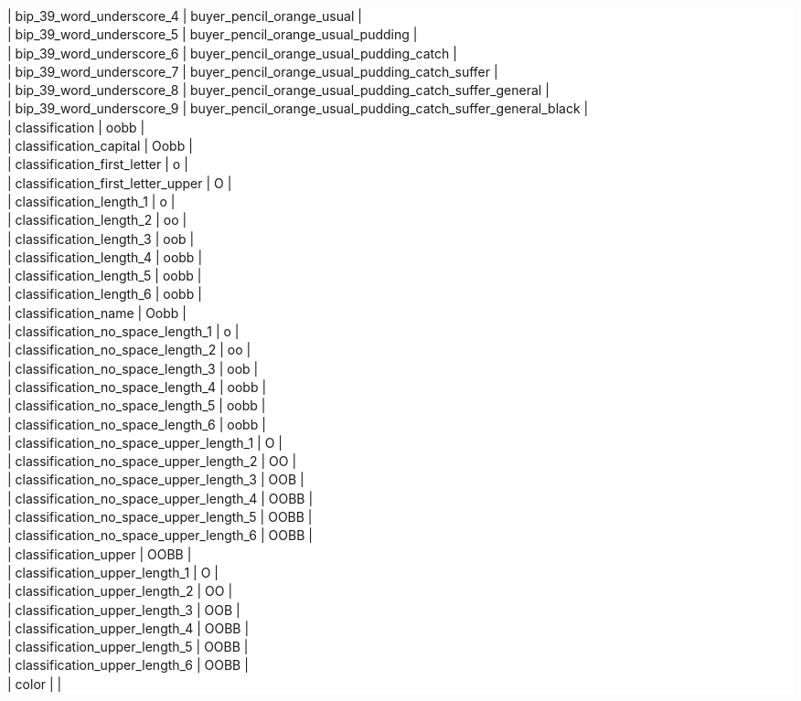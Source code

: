 | bip_39_word_underscore_4 | buyer_pencil_orange_usual |  
| bip_39_word_underscore_5 | buyer_pencil_orange_usual_pudding |  
| bip_39_word_underscore_6 | buyer_pencil_orange_usual_pudding_catch |  
| bip_39_word_underscore_7 | buyer_pencil_orange_usual_pudding_catch_suffer |  
| bip_39_word_underscore_8 | buyer_pencil_orange_usual_pudding_catch_suffer_general |  
| bip_39_word_underscore_9 | buyer_pencil_orange_usual_pudding_catch_suffer_general_black |  
| classification | oobb |  
| classification_capital | Oobb |  
| classification_first_letter | o |  
| classification_first_letter_upper | O |  
| classification_length_1 | o |  
| classification_length_2 | oo |  
| classification_length_3 | oob |  
| classification_length_4 | oobb |  
| classification_length_5 | oobb |  
| classification_length_6 | oobb |  
| classification_name | Oobb |  
| classification_no_space_length_1 | o |  
| classification_no_space_length_2 | oo |  
| classification_no_space_length_3 | oob |  
| classification_no_space_length_4 | oobb |  
| classification_no_space_length_5 | oobb |  
| classification_no_space_length_6 | oobb |  
| classification_no_space_upper_length_1 | O |  
| classification_no_space_upper_length_2 | OO |  
| classification_no_space_upper_length_3 | OOB |  
| classification_no_space_upper_length_4 | OOBB |  
| classification_no_space_upper_length_5 | OOBB |  
| classification_no_space_upper_length_6 | OOBB |  
| classification_upper | OOBB |  
| classification_upper_length_1 | O |  
| classification_upper_length_2 | OO |  
| classification_upper_length_3 | OOB |  
| classification_upper_length_4 | OOBB |  
| classification_upper_length_5 | OOBB |  
| classification_upper_length_6 | OOBB |  
| color |  |  